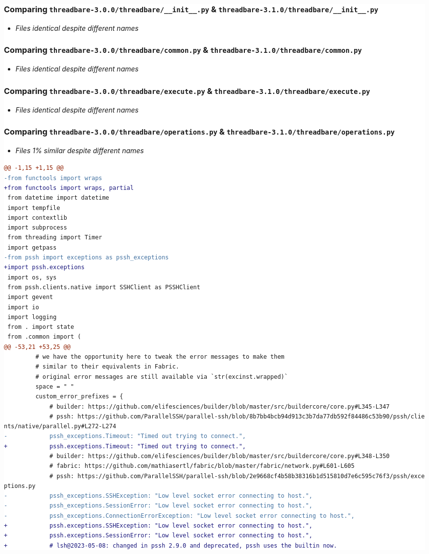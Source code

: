 ### Comparing `threadbare-3.0.0/threadbare/__init__.py` & `threadbare-3.1.0/threadbare/__init__.py`

 * *Files identical despite different names*

### Comparing `threadbare-3.0.0/threadbare/common.py` & `threadbare-3.1.0/threadbare/common.py`

 * *Files identical despite different names*

### Comparing `threadbare-3.0.0/threadbare/execute.py` & `threadbare-3.1.0/threadbare/execute.py`

 * *Files identical despite different names*

### Comparing `threadbare-3.0.0/threadbare/operations.py` & `threadbare-3.1.0/threadbare/operations.py`

 * *Files 1% similar despite different names*

```diff
@@ -1,15 +1,15 @@
-from functools import wraps
+from functools import wraps, partial
 from datetime import datetime
 import tempfile
 import contextlib
 import subprocess
 from threading import Timer
 import getpass
-from pssh import exceptions as pssh_exceptions
+import pssh.exceptions
 import os, sys
 from pssh.clients.native import SSHClient as PSSHClient
 import gevent
 import io
 import logging
 from . import state
 from .common import (
@@ -53,21 +53,25 @@
         # we have the opportunity here to tweak the error messages to make them
         # similar to their equivalents in Fabric.
         # original error messages are still available via `str(excinst.wrapped)`
         space = " "
         custom_error_prefixes = {
             # builder: https://github.com/elifesciences/builder/blob/master/src/buildercore/core.py#L345-L347
             # pssh: https://github.com/ParallelSSH/parallel-ssh/blob/8b7bb4bcb94d913c3b7da77db592f84486c53b90/pssh/clients/native/parallel.py#L272-L274
-            pssh_exceptions.Timeout: "Timed out trying to connect.",
+            pssh.exceptions.Timeout: "Timed out trying to connect.",
             # builder: https://github.com/elifesciences/builder/blob/master/src/buildercore/core.py#L348-L350
             # fabric: https://github.com/mathiasertl/fabric/blob/master/fabric/network.py#L601-L605
             # pssh: https://github.com/ParallelSSH/parallel-ssh/blob/2e9668cf4b58b38316b1d515810d7e6c595c76f3/pssh/exceptions.py
-            pssh_exceptions.SSHException: "Low level socket error connecting to host.",
-            pssh_exceptions.SessionError: "Low level socket error connecting to host.",
-            pssh_exceptions.ConnectionErrorException: "Low level socket error connecting to host.",
+            pssh.exceptions.SSHException: "Low level socket error connecting to host.",
+            pssh.exceptions.SessionError: "Low level socket error connecting to host.",
+            # lsh@2023-05-08: changed in pssh 2.9.0 and deprecated, pssh uses the builtin now.
```
